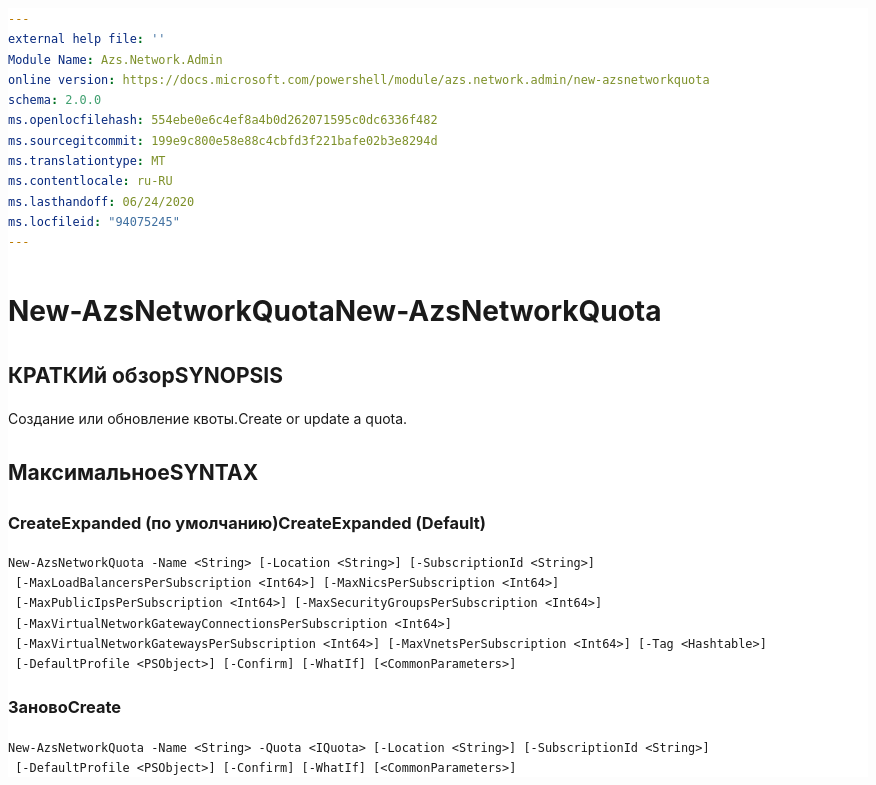 ```yaml
---
external help file: ''
Module Name: Azs.Network.Admin
online version: https://docs.microsoft.com/powershell/module/azs.network.admin/new-azsnetworkquota
schema: 2.0.0
ms.openlocfilehash: 554ebe0e6c4ef8a4b0d262071595c0dc6336f482
ms.sourcegitcommit: 199e9c800e58e88c4cbfd3f221bafe02b3e8294d
ms.translationtype: MT
ms.contentlocale: ru-RU
ms.lasthandoff: 06/24/2020
ms.locfileid: "94075245"
---
```

# <span data-ttu-id="62b1e-101">New-AzsNetworkQuota</span><span class="sxs-lookup"><span data-stu-id="62b1e-101">New-AzsNetworkQuota</span></span>

## <span data-ttu-id="62b1e-102">КРАТКИй обзор</span><span class="sxs-lookup"><span data-stu-id="62b1e-102">SYNOPSIS</span></span>
<span data-ttu-id="62b1e-103">Создание или обновление квоты.</span><span class="sxs-lookup"><span data-stu-id="62b1e-103">Create or update a quota.</span></span>

## <span data-ttu-id="62b1e-104">Максимальное</span><span class="sxs-lookup"><span data-stu-id="62b1e-104">SYNTAX</span></span>

### <span data-ttu-id="62b1e-105">CreateExpanded (по умолчанию)</span><span class="sxs-lookup"><span data-stu-id="62b1e-105">CreateExpanded (Default)</span></span>
```
New-AzsNetworkQuota -Name <String> [-Location <String>] [-SubscriptionId <String>]
 [-MaxLoadBalancersPerSubscription <Int64>] [-MaxNicsPerSubscription <Int64>]
 [-MaxPublicIpsPerSubscription <Int64>] [-MaxSecurityGroupsPerSubscription <Int64>]
 [-MaxVirtualNetworkGatewayConnectionsPerSubscription <Int64>]
 [-MaxVirtualNetworkGatewaysPerSubscription <Int64>] [-MaxVnetsPerSubscription <Int64>] [-Tag <Hashtable>]
 [-DefaultProfile <PSObject>] [-Confirm] [-WhatIf] [<CommonParameters>]
```

### <span data-ttu-id="62b1e-106">Заново</span><span class="sxs-lookup"><span data-stu-id="62b1e-106">Create</span></span>
```
New-AzsNetworkQuota -Name <String> -Quota <IQuota> [-Location <String>] [-SubscriptionId <String>]
 [-DefaultProfile <PSObject>] [-Confirm] [-WhatIf] [<CommonParameters>]
```
